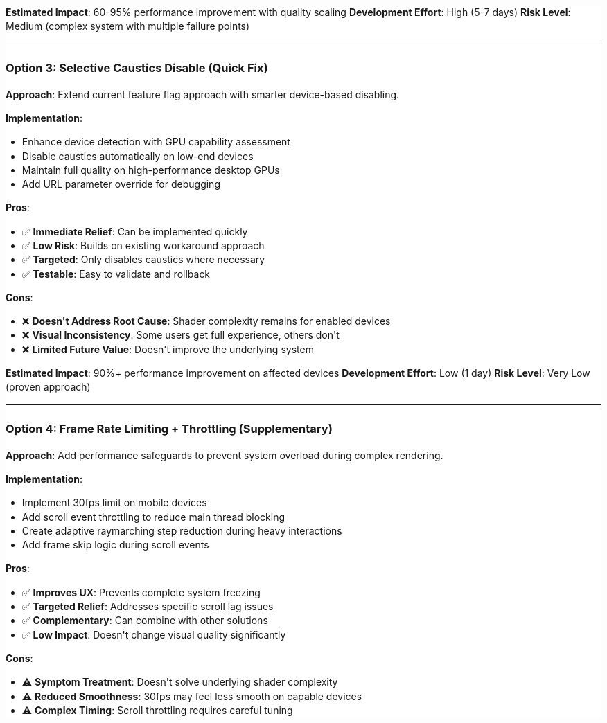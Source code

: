 **Estimated Impact**: 60-95% performance improvement with quality scaling
**Development Effort**: High (5-7 days)
**Risk Level**: Medium (complex system with multiple failure points)

---

### Option 3: Selective Caustics Disable (Quick Fix)

**Approach**: Extend current feature flag approach with smarter device-based disabling.

**Implementation**:

- Enhance device detection with GPU capability assessment
- Disable caustics automatically on low-end devices
- Maintain full quality on high-performance desktop GPUs
- Add URL parameter override for debugging

**Pros**:

- ✅ **Immediate Relief**: Can be implemented quickly
- ✅ **Low Risk**: Builds on existing workaround approach
- ✅ **Targeted**: Only disables caustics where necessary
- ✅ **Testable**: Easy to validate and rollback

**Cons**:

- ❌ **Doesn't Address Root Cause**: Shader complexity remains for enabled devices
- ❌ **Visual Inconsistency**: Some users get full experience, others don't
- ❌ **Limited Future Value**: Doesn't improve the underlying system

**Estimated Impact**: 90%+ performance improvement on affected devices
**Development Effort**: Low (1 day)
**Risk Level**: Very Low (proven approach)

---

### Option 4: Frame Rate Limiting + Throttling (Supplementary)

**Approach**: Add performance safeguards to prevent system overload during complex rendering.

**Implementation**:

- Implement 30fps limit on mobile devices
- Add scroll event throttling to reduce main thread blocking
- Create adaptive raymarching step reduction during heavy interactions
- Add frame skip logic during scroll events

**Pros**:

- ✅ **Improves UX**: Prevents complete system freezing
- ✅ **Targeted Relief**: Addresses specific scroll lag issues
- ✅ **Complementary**: Can combine with other solutions
- ✅ **Low Impact**: Doesn't change visual quality significantly

**Cons**:

- ⚠️ **Symptom Treatment**: Doesn't solve underlying shader complexity
- ⚠️ **Reduced Smoothness**: 30fps may feel less smooth on capable devices
- ⚠️ **Complex Timing**: Scroll throttling requires careful tuning
